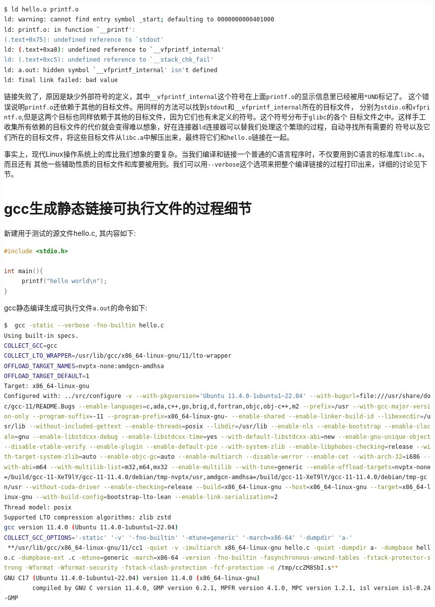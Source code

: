 ```bash
$ ld hello.o printf.o
ld: warning: cannot find entry symbol _start; defaulting to 0000000000401000
ld: printf.o: in function `__printf':
(.text+0x75): undefined reference to `stdout'
ld: (.text+0xa8): undefined reference to `__vfprintf_internal'
ld: (.text+0xc5): undefined reference to `__stack_chk_fail'
ld: a.out: hidden symbol `__vfprintf_internal' isn't defined
ld: final link failed: bad value
```
链接失败了，原因是缺少外部符号的定义，其中``__vfprintf_internal``这个符号在上面``printf.o``的显示信息里已经被用``*UND``标记了。
这个错误说明``printf.o``还依赖于其他的目标文件。用同样的方法可以找到``stdout``和``__vfprintf_internal``所在的目标文件，
分别为``stdio.o``和``vfprintf.o``,但是这两个目标也同样依赖于其他的目标文件，因为它们也有未定义的符号。这个符号分布于``glibc``的各个
目标文件之中。这样手工收集所有依赖的目标文件的代价就会变得难以想象，好在连接器``ld``连接器可以替我们处理这个繁琐的过程，自动寻找所有需要的
符号以及它们所在的目标文件，将这些目标文件从``libc.a``中解压出来，最终将它们和``hello.o``链接在一起。

事实上，现代Linux操作系统上的库比我们想象的要复杂。当我们编译和链接一个普通的C语言程序时，不仅要用到C语言的标准库``libc.a``，而且还有
其他一些辅助性质的目标文件和库要被用到。我们可以用``--verbose``这个选项来把整个编译链接的过程打印出来，详细的讨论见下节。


# gcc生成静态链接可执行文件的过程细节


新建用于测试的源文件hello.c, 其内容如下:
```cpp
#include <stdio.h>

int main(){
     printf("hello world\n");
}
```
gcc静态编译生成可执行文件``a.out``的命令如下:
```bash
$  gcc -static --verbose -fno-builtin hello.c
Using built-in specs.
COLLECT_GCC=gcc
COLLECT_LTO_WRAPPER=/usr/lib/gcc/x86_64-linux-gnu/11/lto-wrapper
OFFLOAD_TARGET_NAMES=nvptx-none:amdgcn-amdhsa
OFFLOAD_TARGET_DEFAULT=1
Target: x86_64-linux-gnu
Configured with: ../src/configure -v --with-pkgversion='Ubuntu 11.4.0-1ubuntu1~22.04' --with-bugurl=file:///usr/share/doc/gcc-11/README.Bugs --enable-languages=c,ada,c++,go,brig,d,fortran,objc,obj-c++,m2 --prefix=/usr --with-gcc-major-version-only --program-suffix=-11 --program-prefix=x86_64-linux-gnu- --enable-shared --enable-linker-build-id --libexecdir=/usr/lib --without-included-gettext --enable-threads=posix --libdir=/usr/lib --enable-nls --enable-bootstrap --enable-clocale=gnu --enable-libstdcxx-debug --enable-libstdcxx-time=yes --with-default-libstdcxx-abi=new --enable-gnu-unique-object --disable-vtable-verify --enable-plugin --enable-default-pie --with-system-zlib --enable-libphobos-checking=release --with-target-system-zlib=auto --enable-objc-gc=auto --enable-multiarch --disable-werror --enable-cet --with-arch-32=i686 --with-abi=m64 --with-multilib-list=m32,m64,mx32 --enable-multilib --with-tune=generic --enable-offload-targets=nvptx-none=/build/gcc-11-XeT9lY/gcc-11-11.4.0/debian/tmp-nvptx/usr,amdgcn-amdhsa=/build/gcc-11-XeT9lY/gcc-11-11.4.0/debian/tmp-gcn/usr --without-cuda-driver --enable-checking=release --build=x86_64-linux-gnu --host=x86_64-linux-gnu --target=x86_64-linux-gnu --with-build-config=bootstrap-lto-lean --enable-link-serialization=2
Thread model: posix
Supported LTO compression algorithms: zlib zstd
gcc version 11.4.0 (Ubuntu 11.4.0-1ubuntu1~22.04)
COLLECT_GCC_OPTIONS='-static' '-v' '-fno-builtin' '-mtune=generic' '-march=x86-64' '-dumpdir' 'a-'
 **/usr/lib/gcc/x86_64-linux-gnu/11/cc1 -quiet -v -imultiarch x86_64-linux-gnu hello.c -quiet -dumpdir a- -dumpbase hello.c -dumpbase-ext .c -mtune=generic -march=x86-64 -version -fno-builtin -fasynchronous-unwind-tables -fstack-protector-strong -Wformat -Wformat-security -fstack-clash-protection -fcf-protection -o /tmp/ccZM8SbI.s**
GNU C17 (Ubuntu 11.4.0-1ubuntu1~22.04) version 11.4.0 (x86_64-linux-gnu)
        compiled by GNU C version 11.4.0, GMP version 6.2.1, MPFR version 4.1.0, MPC version 1.2.1, isl version isl-0.24-GMP

```